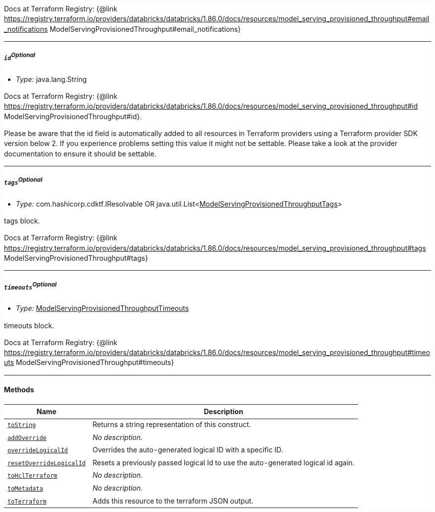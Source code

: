 Docs at Terraform Registry: {@link https://registry.terraform.io/providers/databricks/databricks/1.86.0/docs/resources/model_serving_provisioned_throughput#email_notifications ModelServingProvisionedThroughput#email_notifications}

---

##### `id`<sup>Optional</sup> <a name="id" id="@cdktf/provider-databricks.modelServingProvisionedThroughput.ModelServingProvisionedThroughput.Initializer.parameter.id"></a>

- *Type:* java.lang.String

Docs at Terraform Registry: {@link https://registry.terraform.io/providers/databricks/databricks/1.86.0/docs/resources/model_serving_provisioned_throughput#id ModelServingProvisionedThroughput#id}.

Please be aware that the id field is automatically added to all resources in Terraform providers using a Terraform provider SDK version below 2.
If you experience problems setting this value it might not be settable. Please take a look at the provider documentation to ensure it should be settable.

---

##### `tags`<sup>Optional</sup> <a name="tags" id="@cdktf/provider-databricks.modelServingProvisionedThroughput.ModelServingProvisionedThroughput.Initializer.parameter.tags"></a>

- *Type:* com.hashicorp.cdktf.IResolvable OR java.util.List<<a href="#@cdktf/provider-databricks.modelServingProvisionedThroughput.ModelServingProvisionedThroughputTags">ModelServingProvisionedThroughputTags</a>>

tags block.

Docs at Terraform Registry: {@link https://registry.terraform.io/providers/databricks/databricks/1.86.0/docs/resources/model_serving_provisioned_throughput#tags ModelServingProvisionedThroughput#tags}

---

##### `timeouts`<sup>Optional</sup> <a name="timeouts" id="@cdktf/provider-databricks.modelServingProvisionedThroughput.ModelServingProvisionedThroughput.Initializer.parameter.timeouts"></a>

- *Type:* <a href="#@cdktf/provider-databricks.modelServingProvisionedThroughput.ModelServingProvisionedThroughputTimeouts">ModelServingProvisionedThroughputTimeouts</a>

timeouts block.

Docs at Terraform Registry: {@link https://registry.terraform.io/providers/databricks/databricks/1.86.0/docs/resources/model_serving_provisioned_throughput#timeouts ModelServingProvisionedThroughput#timeouts}

---

#### Methods <a name="Methods" id="Methods"></a>

| **Name** | **Description** |
| --- | --- |
| <code><a href="#@cdktf/provider-databricks.modelServingProvisionedThroughput.ModelServingProvisionedThroughput.toString">toString</a></code> | Returns a string representation of this construct. |
| <code><a href="#@cdktf/provider-databricks.modelServingProvisionedThroughput.ModelServingProvisionedThroughput.addOverride">addOverride</a></code> | *No description.* |
| <code><a href="#@cdktf/provider-databricks.modelServingProvisionedThroughput.ModelServingProvisionedThroughput.overrideLogicalId">overrideLogicalId</a></code> | Overrides the auto-generated logical ID with a specific ID. |
| <code><a href="#@cdktf/provider-databricks.modelServingProvisionedThroughput.ModelServingProvisionedThroughput.resetOverrideLogicalId">resetOverrideLogicalId</a></code> | Resets a previously passed logical Id to use the auto-generated logical id again. |
| <code><a href="#@cdktf/provider-databricks.modelServingProvisionedThroughput.ModelServingProvisionedThroughput.toHclTerraform">toHclTerraform</a></code> | *No description.* |
| <code><a href="#@cdktf/provider-databricks.modelServingProvisionedThroughput.ModelServingProvisionedThroughput.toMetadata">toMetadata</a></code> | *No description.* |
| <code><a href="#@cdktf/provider-databricks.modelServingProvisionedThroughput.ModelServingProvisionedThroughput.toTerraform">toTerraform</a></code> | Adds this resource to the terraform JSON output. |